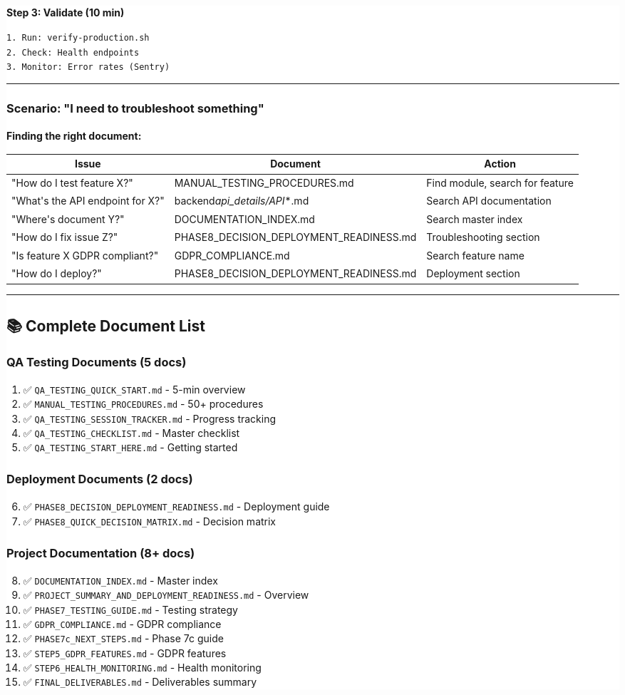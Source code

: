 **Step 3: Validate (10 min)**

```
1. Run: verify-production.sh
2. Check: Health endpoints
3. Monitor: Error rates (Sentry)
```

---

### Scenario: "I need to troubleshoot something"

**Finding the right document:**

| Issue                            | Document                                | Action                          |
| -------------------------------- | --------------------------------------- | ------------------------------- |
| "How do I test feature X?"       | MANUAL_TESTING_PROCEDURES.md            | Find module, search for feature |
| "What's the API endpoint for X?" | backend*api_details/API*\*.md           | Search API documentation        |
| "Where's document Y?"            | DOCUMENTATION_INDEX.md                  | Search master index             |
| "How do I fix issue Z?"          | PHASE8_DECISION_DEPLOYMENT_READINESS.md | Troubleshooting section         |
| "Is feature X GDPR compliant?"   | GDPR_COMPLIANCE.md                      | Search feature name             |
| "How do I deploy?"               | PHASE8_DECISION_DEPLOYMENT_READINESS.md | Deployment section              |

---

## 📚 Complete Document List

### QA Testing Documents (5 docs)

1. ✅ `QA_TESTING_QUICK_START.md` - 5-min overview
2. ✅ `MANUAL_TESTING_PROCEDURES.md` - 50+ procedures
3. ✅ `QA_TESTING_SESSION_TRACKER.md` - Progress tracking
4. ✅ `QA_TESTING_CHECKLIST.md` - Master checklist
5. ✅ `QA_TESTING_START_HERE.md` - Getting started

### Deployment Documents (2 docs)

6. ✅ `PHASE8_DECISION_DEPLOYMENT_READINESS.md` - Deployment guide
7. ✅ `PHASE8_QUICK_DECISION_MATRIX.md` - Decision matrix

### Project Documentation (8+ docs)

8. ✅ `DOCUMENTATION_INDEX.md` - Master index
9. ✅ `PROJECT_SUMMARY_AND_DEPLOYMENT_READINESS.md` - Overview
10. ✅ `PHASE7_TESTING_GUIDE.md` - Testing strategy
11. ✅ `GDPR_COMPLIANCE.md` - GDPR compliance
12. ✅ `PHASE7c_NEXT_STEPS.md` - Phase 7c guide
13. ✅ `STEP5_GDPR_FEATURES.md` - GDPR features
14. ✅ `STEP6_HEALTH_MONITORING.md` - Health monitoring
15. ✅ `FINAL_DELIVERABLES.md` - Deliverables summary
